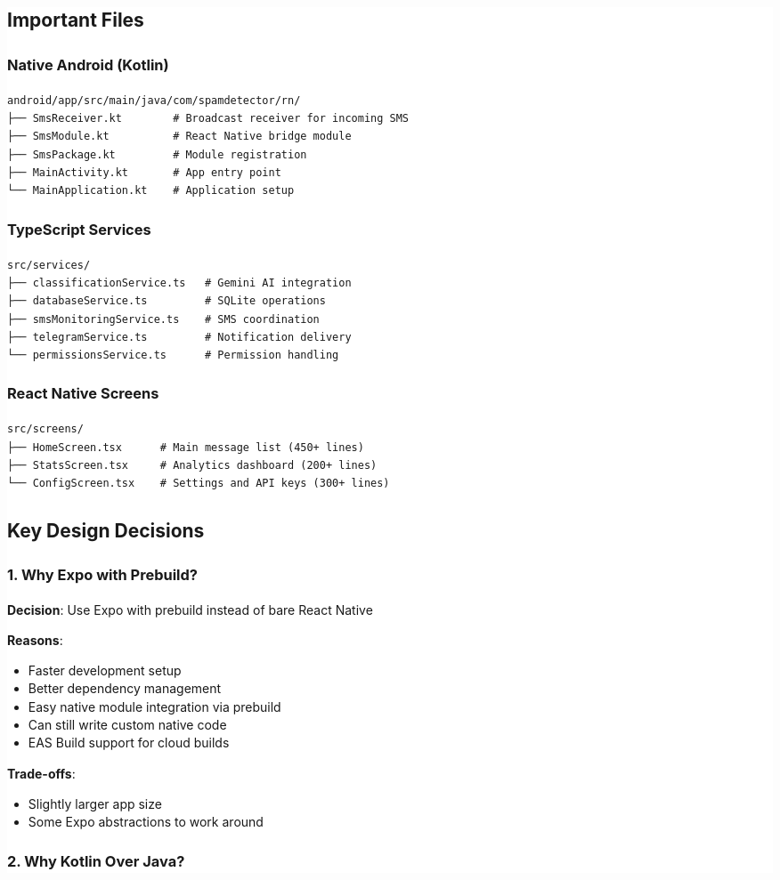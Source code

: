 ## Important Files

### Native Android (Kotlin)

```
android/app/src/main/java/com/spamdetector/rn/
├── SmsReceiver.kt        # Broadcast receiver for incoming SMS
├── SmsModule.kt          # React Native bridge module
├── SmsPackage.kt         # Module registration
├── MainActivity.kt       # App entry point
└── MainApplication.kt    # Application setup
```

### TypeScript Services

```
src/services/
├── classificationService.ts   # Gemini AI integration
├── databaseService.ts         # SQLite operations
├── smsMonitoringService.ts    # SMS coordination
├── telegramService.ts         # Notification delivery
└── permissionsService.ts      # Permission handling
```

### React Native Screens

```
src/screens/
├── HomeScreen.tsx      # Main message list (450+ lines)
├── StatsScreen.tsx     # Analytics dashboard (200+ lines)
└── ConfigScreen.tsx    # Settings and API keys (300+ lines)
```

## Key Design Decisions

### 1. Why Expo with Prebuild?

**Decision**: Use Expo with prebuild instead of bare React Native

**Reasons**:
- Faster development setup
- Better dependency management
- Easy native module integration via prebuild
- Can still write custom native code
- EAS Build support for cloud builds

**Trade-offs**:
- Slightly larger app size
- Some Expo abstractions to work around

### 2. Why Kotlin Over Java?
